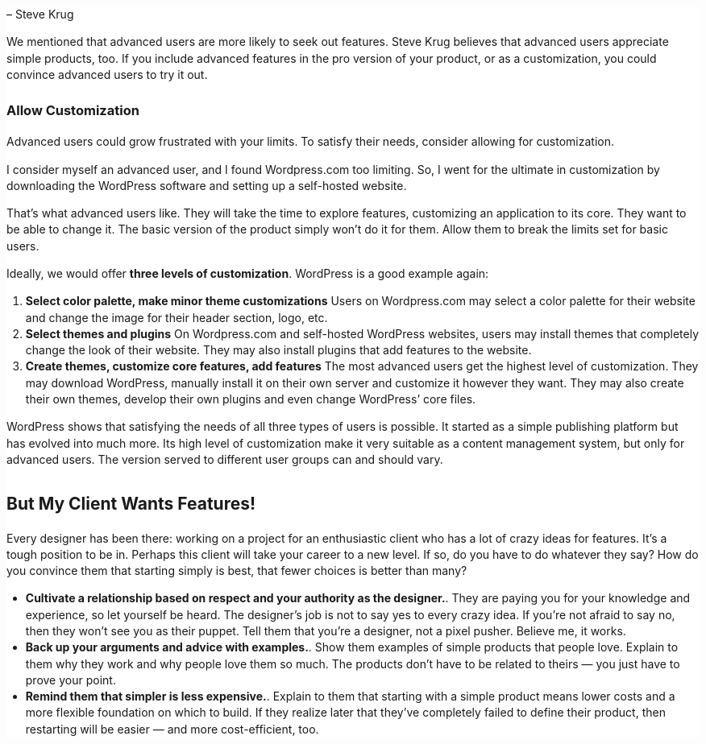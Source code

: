 – Steve Krug</blockquote>

We mentioned that advanced users are more likely to seek out features. Steve Krug believes that advanced users appreciate simple products, too. If you include advanced features in the pro version of your product, or as a customization, you could convince advanced users to try it out.</p>

### Allow Customization

Advanced users could grow frustrated with your limits. To satisfy their needs, consider allowing for customization.

I consider myself an advanced user, and I found Wordpress.com too limiting. So, I went for the ultimate in customization by downloading the WordPress software and setting up a self-hosted website.

That’s what advanced users like. They will take the time to explore features, customizing an application to its core. They want to be able to change it. The basic version of the product simply won’t do it for them. Allow them to break the limits set for basic users.

Ideally, we would offer <strong>three levels of customization</strong>. WordPress is a good example again:

1.  **Select color palette, make minor theme customizations** Users on Wordpress.com may select a color palette for their website and change the image for their header section, logo, etc.
2.  **Select themes and plugins** On Wordpress.com and self-hosted WordPress websites, users may install themes that completely change the look of their website. They may also install plugins that add features to the website.
3.  **Create themes, customize core features, add features** The most advanced users get the highest level of customization. They may download WordPress, manually install it on their own server and customize it however they want. They may also create their own themes, develop their own plugins and even change WordPress’ core files.

WordPress shows that satisfying the needs of all three types of users is possible. It started as a simple publishing platform but has evolved into much more. Its high level of customization make it very suitable as a content management system, but only for advanced users. The version served to different user groups can and should vary.</p>

## But My Client Wants Features!

Every designer has been there: working on a project for an enthusiastic client who has a lot of crazy ideas for features. It’s a tough position to be in. Perhaps this client will take your career to a new level. If so, do you have to do whatever they say? How do you convince them that starting simply is best, that fewer choices is better than many?

*   **Cultivate a relationship based on respect and your authority as the designer.**.  They are paying you for your knowledge and experience, so let yourself be heard. The designer’s job is not to say yes to every crazy idea. If you’re not afraid to say no, then they won’t see you as their puppet. Tell them that you’re a designer, not a pixel pusher. Believe me, it works.
*   **Back up your arguments and advice with examples.**.  Show them examples of simple products that people love. Explain to them why they work and why people love them so much. The products don’t have to be related to theirs — you just have to prove your point.
*   **Remind them that simpler is less expensive.**.  Explain to them that starting with a simple product means lower costs and a more flexible foundation on which to build. If they realize later that they’ve completely failed to define their product, then restarting will be easier — and more cost-efficient, too.</p>
